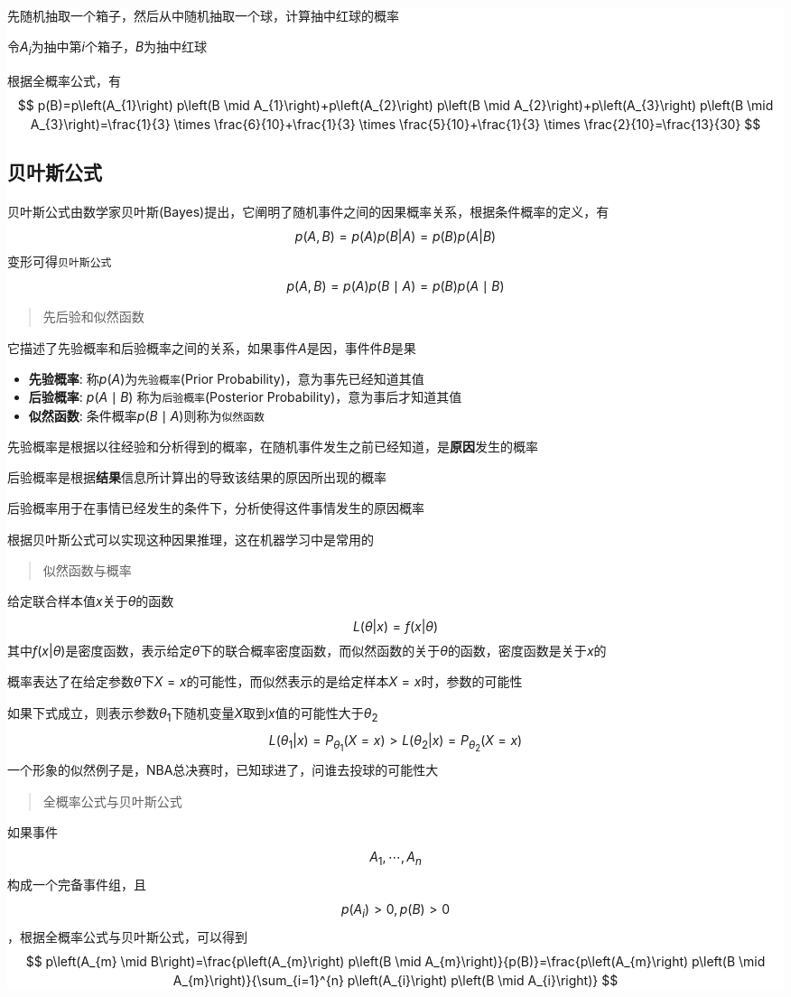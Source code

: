 先随机抽取一个箱子，然后从中随机抽取一个球，计算抽中红球的概率

令$A_{i}$为抽中第$i$个箱子，$B$为抽中红球

根据全概率公式，有
$$
p(B)=p\left(A_{1}\right) p\left(B \mid A_{1}\right)+p\left(A_{2}\right) p\left(B \mid A_{2}\right)+p\left(A_{3}\right) p\left(B \mid A_{3}\right)=\frac{1}{3} \times \frac{6}{10}+\frac{1}{3} \times \frac{5}{10}+\frac{1}{3} \times \frac{2}{10}=\frac{13}{30}
$$

## 贝叶斯公式

贝叶斯公式由数学家贝叶斯(Bayes)提出，它阐明了随机事件之间的因果概率关系，根据条件概率的定义，有
$$
p(A,B)=p(A)p(B|A)=p(B)p(A|B)
$$
变形可得`贝叶斯公式`
$$
p(A, B)=p(A) p(B \mid A)=p(B) p(A \mid B)
$$

> 先后验和似然函数

它描述了先验概率和后验概率之间的关系，如果事件$A$是因，事件件$B$是果

* **先验概率**: 称$p(A)$为`先验概率`(Prior Probability)，意为事先已经知道其值
* **后验概率**: $p(A \mid B)$ 称为`后验概率`(Posterior Probability)，意为事后才知道其值
* **似然函数**: 条件概率$p(B \mid A)$则称为`似然函数`

先验概率是根据以往经验和分析得到的概率，在随机事件发生之前已经知道，是**原因**发生的概率

后验概率是根据**结果**信息所计算出的导致该结果的原因所出现的概率

后验概率用于在事情已经发生的条件下，分析使得这件事情发生的原因概率

根据贝叶斯公式可以实现这种因果推理，这在机器学习中是常用的

> 似然函数与概率

给定联合样本值$x$关于$\theta$的函数
$$
L(\theta|x)=f(x|\theta)
$$
其中$f(x|\theta)$是密度函数，表示给定$\theta$下的联合概率密度函数，而似然函数的关于$\theta$的函数，密度函数是关于$x$的

概率表达了在给定参数$\theta$下$X=x$的可能性，而似然表示的是给定样本$X=x$时，参数的可能性

如果下式成立，则表示参数$\theta_1$下随机变量$X$取到$x$值的可能性大于$\theta_2$
$$
L(\theta_1|x)=P_{\theta_1}(X=x) \gt L(\theta_2|x)=P_{\theta_2}(X=x)
$$
 一个形象的似然例子是，NBA总决赛时，已知球进了，问谁去投球的可能性大

> 全概率公式与贝叶斯公式

如果事件$$A_{1}, \cdots, A_{n}$$构成一个完备事件组，且$$p\left(A_{i}\right)>0, p(B)>0$$，根据全概率公式与贝叶斯公式，可以得到
$$
p\left(A_{m} \mid B\right)=\frac{p\left(A_{m}\right) p\left(B \mid A_{m}\right)}{p(B)}=\frac{p\left(A_{m}\right) p\left(B \mid A_{m}\right)}{\sum_{i=1}^{n} p\left(A_{i}\right) p\left(B \mid A_{i}\right)}
$$
